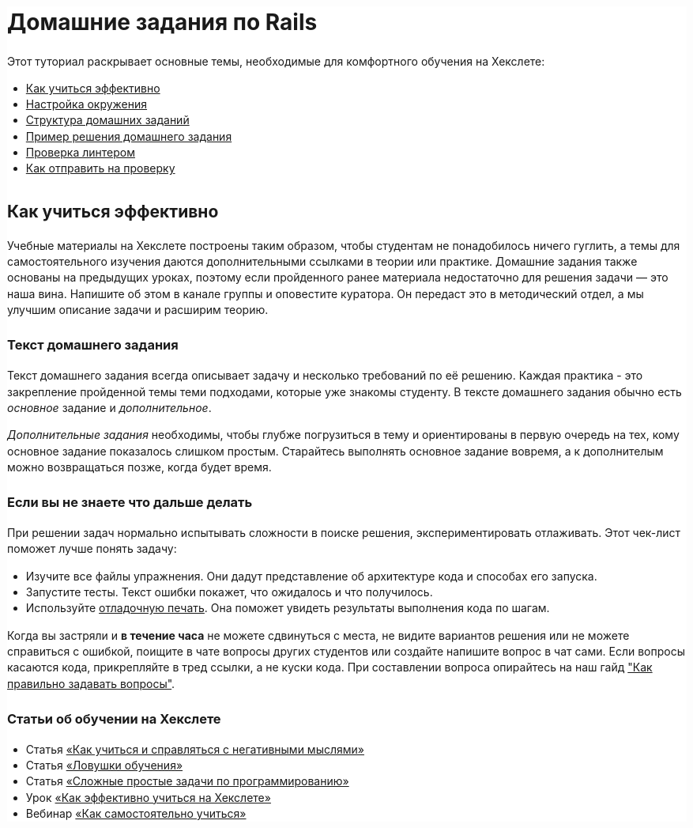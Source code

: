 # Домашние задания по Rails

Этот туториал раскрывает основные темы, необходимые для комфортного обучения на Хекслете:

* [Как учиться эффективно](#как-учиться-эффективно)
* [Настройка окружения](#настройка-окружения)
* [Структура домашних заданий](#структура-домашних-заданий)
* [Пример решения домашнего задания](#решаем-hello-world)
* [Проверка линтером](#проверка-линтером)
* [Как отправить на проверку](#отправляем-на-проверку)

## Как учиться эффективно

Учебные материалы на Хекслете построены таким образом, чтобы студентам не понадобилось ничего гуглить, а темы для самостоятельного изучения даются дополнительными ссылками в теории или практике. Домашние задания также основаны на предыдущих уроках, поэтому если пройденного ранее материала недостаточно для решения задачи — это наша вина. Напишите об этом в канале группы и оповестите куратора. Он передаст это в методический отдел, а мы улучшим описание задачи и расширим теорию.

### Текст домашнего задания

Текст домашнего задания всегда описывает задачу и несколько требований по её решению. Каждая практика - это закрепление пройденной темы теми подходами, которые уже знакомы студенту. В тексте домашнего задания обычно есть *основное* задание и *дополнительное*.

*Дополнительные задания* необходимы, чтобы глубже погрузиться в тему и ориентированы в первую очередь на тех, кому основное задание показалось слишком простым. Старайтесь выполнять основное задание вовремя, а к дополнителым можно возвращаться позже, когда будет время.

### Если вы не знаете что дальше делать

При решении задач нормально испытывать сложности в поиске решения, экспериментировать отлаживать. Этот чек-лист поможет лучше понять задачу:

* Изучите все файлы упражнения. Они дадут представление об архитектуре кода и способах его запуска.
* Запустите тесты. Текст ошибки покажет, что ожидалось и что получилось.
* Используйте [отладочную печать](https://help.hexlet.io/ru/articles/111500-kak-nayti-oshibki-v-kode). Она поможет увидеть результаты выполнения кода по шагам.

Когда вы застряли и **в течение часа** не можете сдвинуться с места, не видите вариантов решения или не можете справиться с ошибкой, поищите в чате вопросы других студентов или создайте напишите вопрос в чат сами. Если вопросы касаются кода, прикрепляйте в тред ссылки, а не куски кода. При составлении вопроса опирайтесь на наш гайд ["Как правильно задавать вопросы"](https://help.hexlet.io/ru/articles/111495-kak-pravilno-zadavat-voprosy).

### Статьи об обучении на Хекслете

* Статья [«Как учиться и справляться с негативными мыслями»](https://guides.hexlet.io/learning)
* Статья [«Ловушки обучения»](https://ru.hexlet.io/blog/posts/traps-learning)
* Статья [«Сложные простые задачи по программированию»](https://ru.hexlet.io/blog/posts/slozhnye-prostye-zadachi-po-programmirovaniyu)
* Урок [«Как эффективно учиться на Хекслете»](https://ru.hexlet.io/courses/introduction_to_programming/lessons/hexlet-flow/theory_unit)
* Вебинар [«Как самостоятельно учиться»](https://www.youtube.com/watch?v=dCYZppVgGww)
